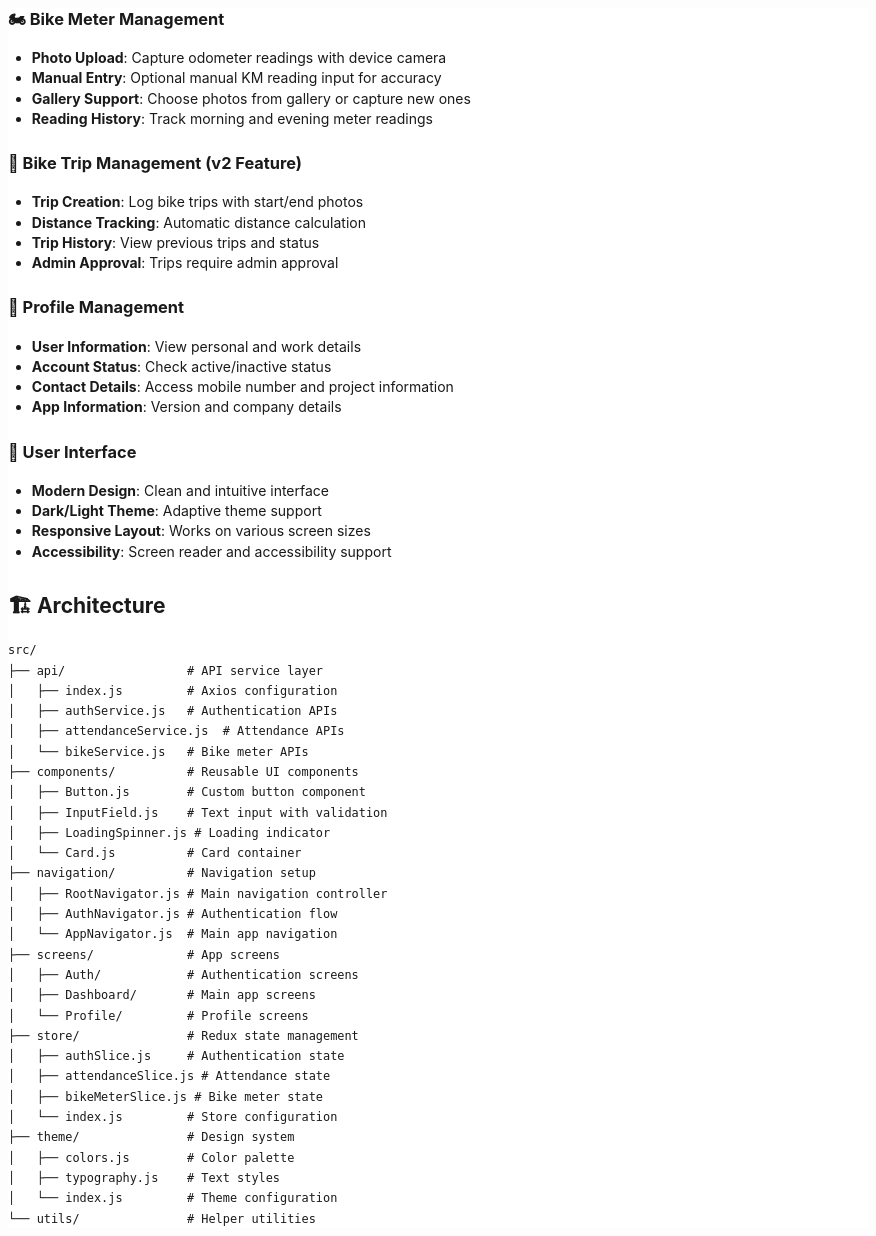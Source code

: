 ### 🏍️ Bike Meter Management
- **Photo Upload**: Capture odometer readings with device camera
- **Manual Entry**: Optional manual KM reading input for accuracy
- **Gallery Support**: Choose photos from gallery or capture new ones
- **Reading History**: Track morning and evening meter readings

### 🚴 Bike Trip Management (v2 Feature)
- **Trip Creation**: Log bike trips with start/end photos
- **Distance Tracking**: Automatic distance calculation
- **Trip History**: View previous trips and status
- **Admin Approval**: Trips require admin approval

### 👤 Profile Management
- **User Information**: View personal and work details
- **Account Status**: Check active/inactive status
- **Contact Details**: Access mobile number and project information
- **App Information**: Version and company details

### 🎨 User Interface
- **Modern Design**: Clean and intuitive interface
- **Dark/Light Theme**: Adaptive theme support
- **Responsive Layout**: Works on various screen sizes
- **Accessibility**: Screen reader and accessibility support

## 🏗️ Architecture

```
src/
├── api/                 # API service layer
│   ├── index.js         # Axios configuration
│   ├── authService.js   # Authentication APIs
│   ├── attendanceService.js  # Attendance APIs
│   └── bikeService.js   # Bike meter APIs
├── components/          # Reusable UI components
│   ├── Button.js        # Custom button component
│   ├── InputField.js    # Text input with validation
│   ├── LoadingSpinner.js # Loading indicator
│   └── Card.js          # Card container
├── navigation/          # Navigation setup
│   ├── RootNavigator.js # Main navigation controller
│   ├── AuthNavigator.js # Authentication flow
│   └── AppNavigator.js  # Main app navigation
├── screens/             # App screens
│   ├── Auth/            # Authentication screens
│   ├── Dashboard/       # Main app screens
│   └── Profile/         # Profile screens
├── store/               # Redux state management
│   ├── authSlice.js     # Authentication state
│   ├── attendanceSlice.js # Attendance state
│   ├── bikeMeterSlice.js # Bike meter state
│   └── index.js         # Store configuration
├── theme/               # Design system
│   ├── colors.js        # Color palette
│   ├── typography.js    # Text styles
│   └── index.js         # Theme configuration
└── utils/               # Helper utilities
```

